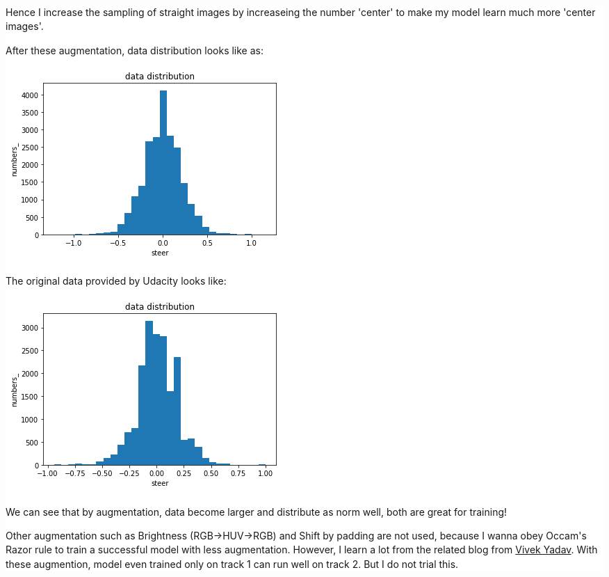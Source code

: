 ```

```
 Hence I increase the sampling of straight images by increaseing the number 'center' to make my model learn much more 'center images'.

 After these augmentation, data distribution looks like as:

 ![aug image][aug]

 The original data provided by Udacity looks like:

 ![original image][original]

 We can see that by augmentation, data become larger and distribute as norm well, both are great for training!


Other augmentation such as Brightness (RGB->HUV->RGB) and Shift by padding are not used, because I wanna obey Occam's Razor rule to train a successful model with less augmentation. However, I learn a lot from the related blog from [Vivek Yadav](https://chatbotslife.com/using-augmentation-to-mimic-human-driving-496b569760a9). With these augmention, model even trained only on track 1 can run well on track 2. But I do not trial this.


[//]: # (Image References)
[image1]: ./examples/placeholder.png "Model Visualization"
[image2]: ./examples/placeholder.png "Grayscaling"
[image3]: ./examples/placeholder_small.png "Recovery Image"
[image4]: ./examples/placeholder_small.png "Recovery Image"
[image5]: ./examples/placeholder_small.png "Recovery Image"
[image6]: ./examples/placeholder_small.png "Normal Image"
[image7]: ./examples/placeholder_small.png "Flipped Image"
[aug]: ./img/augmented_data.png "aug"
[original]: ./img/udacity_original_data_dis.png "original"
[img0]: ./img/original_img.png "raw"
[img1]: ./img/crop_img.png "crop"
[img2]: ./img/crop_resize_img.png "resize"